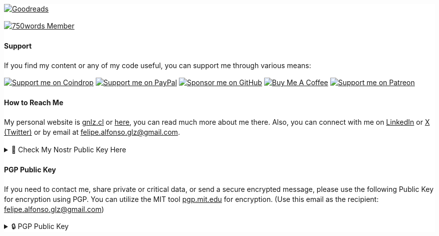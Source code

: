 
[![Goodreads](https://img.shields.io/badge/Goodreads-Bookshelves-372213?style=plastic&logo=goodreads&logoColor=white&color=372213)](https://www.goodreads.com/felipealfonsog)

[![750words Member](https://img.shields.io/badge/750%20Words%20Member-4CAF50?style=plastic&logo=LibreOffice&logoColor=white&labelColor=black&labelHeight=19)](https://www.750words.com/)

#### Support

If you find my content or any of my code useful, you can support me through various means:

[![Support me on Coindrop](https://img.shields.io/badge/Support%20me%20on-Coindrop-29abe2?style=plastic&logo=bitcoin&logoColor=white)](https://coindrop.to/felipealfonsog)
[![Support me on PayPal](https://img.shields.io/badge/Support%20me%20on-PayPal-00457C?style=plastic&logo=paypal&logoColor=white)](https://www.paypal.me/felipealfonsog)
[![Sponsor me on GitHub](https://img.shields.io/badge/Sponsor%20me%20on-GitHub-%23EA4AAA?style=plastic&logo=github-sponsors&logoColor=white)](https://github.com/sponsors/felipealfonsog)
[![Buy Me A Coffee](https://img.shields.io/badge/Buy%20Me%20A%20Coffee-%E2%98%95-FFDD00?style=plastic&logo=buy-me-a-coffee&logoColor=black)](https://www.buymeacoffee.com/felipealfonsog)
[![Support me on Patreon](https://img.shields.io/badge/Support%20me%20on-Patreon-orange?logo=patreon&style=plastic)](https://www.patreon.com/felipealfonsogl)

#### How to Reach Me

My personal website is [gnlz.cl](https://gnlz.cl/) or [here](https://freeshell.de/~felipe/), you can read much more about me there. Also, you can connect with me on [LinkedIn](https://linkedin.com/in/felipealfonsog) or [X (Twitter)](https://twitter.com/felipealfonsog) or by email at [felipe.alfonso.glz@gmail.com](mailto:felipe.alfonso.glz@gmail.com).



<details><summary>🔗 Check My Nostr Public Key Here</summary></details>

#### PGP Public Key

If you need to contact me, share private or critical data, or send a secure encrypted message, please use the following Public Key for encryption using PGP. You can utilize the MIT tool [pgp.mit.edu](https://pgp.mit.edu/) for encryption. (Use this email as the recipient: felipe.alfonso.glz@gmail.com)

<details>
<summary>🔒 PGP Public Key</summary>
<br>

Here is my PGP public key for secure communication:
```
-----BEGIN PGP PUBLIC KEY BLOCK-----

xsDNBGQqmHQBDADCWPBUU9cAZJk882YFAfUzzY4BPDch6NK8D5xILWMcfVNfYdxuwbnGw2T2Za+V
QHLzfRuoJOLYhE42qypPQBcrwF8A0zCED1j7oD3ERQ9Ebr/gcU0rqmeCuUSGGAo0WwXB8by2pVCs
ZqD/x94KF0fLnnFsKBovxbXThtE6EWTtPFFBqGp17YHYqQsG0V006hyIKZdNXMMKRIF8LRpHS7fO
1GCRrmQMMpQajHqGiTrDUPUtywhmOSMJ3mETHAiIc9vXKnGhP2mFduiETVUNUDmyh5R3/G0/Gh0x
yxTCqzX7jDTy6I3eiCVCzE8FSozoa1EYZnerq3uw1upkaEJ67J/J/+u2WIuKJGJ4qwqMVBiRdeOX
py4NNTNd7Fa1jsIesRNEP5YiAq7Nw+czTbopeJ34LLP+/sT6DlG7GRjVoLMAkzHhNLoAXDlra3qL
6shUDcypGi7lY2mmOnLwjzOVmlx3dyDDbh9yHHlb6mYed64tT9AHxEMZ25HNQTD6qz7ncgMAEQEA
Ac03RmVsaXBlIEFsZm9uc28gR29uesOhbGV6IDxmZWxpcGUuYWxmb25zby5nbHpAZ21haWwuY29t
PsLA+gQTAQgAJAUCZCqYdAIbAwQVCAkKBwsJCAcDAgEEFgMCAQIeAQIXgAIZAQAKCRBrFKLlRJxw
s54cC/45v2ng2foHpk8nODS25tB3f8XYPDGWSsG+n0quCo4zk1oMkMpyq8lmKSRdITqEHXl55e9a
wGX/uC73WBG3Dwpg2A5ABaP42RfnRhKxIVpBLghVu2YaXB0a1zsuzr0PsTgrSNNb4nB9oNVuLMjF
kOArQecNsSuZyBgOCEbcRpblFMAo2Y2GsKkJuze2JsZNxkFh0xoE56kM7Dz4fooIXywjYMPI+lI6
7U86JtxPoNhUbi01OsLXxY5pu4H5eYCwif6mn+9kUys8RvwWrHSMIohANzbgV6iSIHmAZc0WxFT0
oP+Zc/IdBUcZuZTZMUizAS8mvmnUQuwF0r9A2OXz9UzmIXDrE46/22pHEF6ivBZXgVP7TyHmCkuA
```